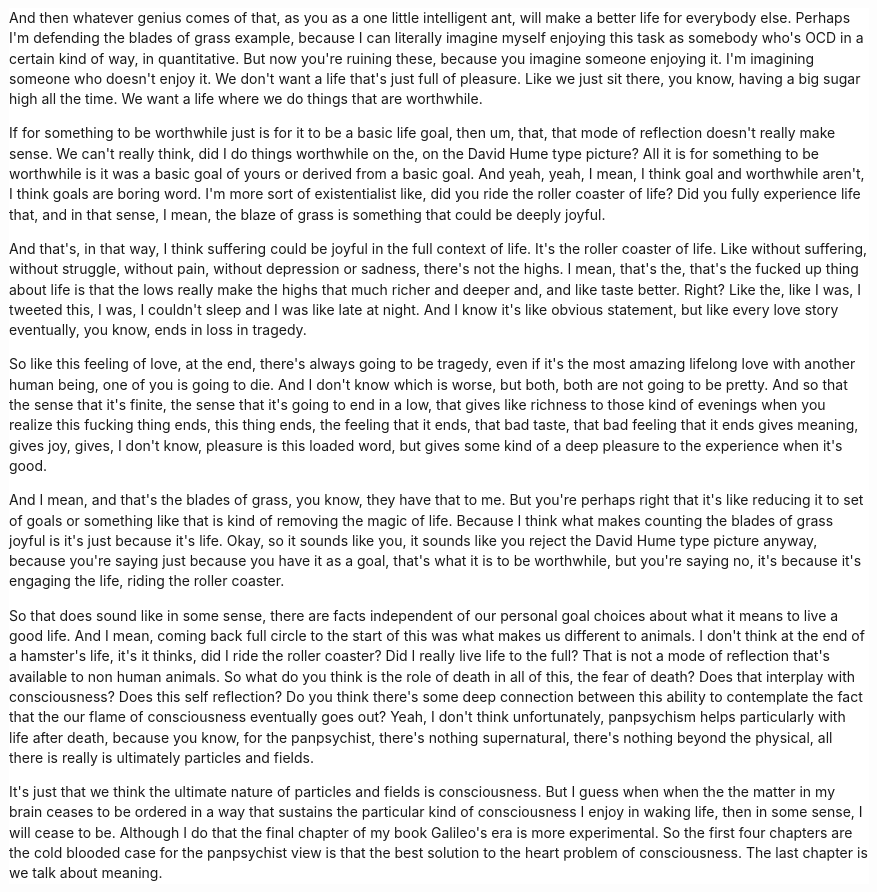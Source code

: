 And then whatever genius comes of that, as you as a one little intelligent ant, will make a better life for everybody else. Perhaps I'm defending the blades of grass example, because I can literally imagine myself enjoying this task as somebody who's OCD in a certain kind of way, in quantitative. But now you're ruining these, because you imagine someone enjoying it. I'm imagining someone who doesn't enjoy it. We don't want a life that's just full of pleasure. Like we just sit there, you know, having a big sugar high all the time. We want a life where we do things that are worthwhile.

If for something to be worthwhile just is for it to be a basic life goal, then um, that, that mode of reflection doesn't really make sense. We can't really think, did I do things worthwhile on the, on the David Hume type picture? All it is for something to be worthwhile is it was a basic goal of yours or derived from a basic goal. And yeah, yeah, I mean, I think goal and worthwhile aren't, I think goals are boring word. I'm more sort of existentialist like, did you ride the roller coaster of life? Did you fully experience life that, and in that sense, I mean, the blaze of grass is something that could be deeply joyful.

And that's, in that way, I think suffering could be joyful in the full context of life. It's the roller coaster of life. Like without suffering, without struggle, without pain, without depression or sadness, there's not the highs. I mean, that's the, that's the fucked up thing about life is that the lows really make the highs that much richer and deeper and, and like taste better. Right? Like the, like I was, I tweeted this, I was, I couldn't sleep and I was like late at night. And I know it's like obvious statement, but like every love story eventually, you know, ends in loss in tragedy.

So like this feeling of love, at the end, there's always going to be tragedy, even if it's the most amazing lifelong love with another human being, one of you is going to die. And I don't know which is worse, but both, both are not going to be pretty. And so that the sense that it's finite, the sense that it's going to end in a low, that gives like richness to those kind of evenings when you realize this fucking thing ends, this thing ends, the feeling that it ends, that bad taste, that bad feeling that it ends gives meaning, gives joy, gives, I don't know, pleasure is this loaded word, but gives some kind of a deep pleasure to the experience when it's good.

And I mean, and that's the blades of grass, you know, they have that to me. But you're perhaps right that it's like reducing it to set of goals or something like that is kind of removing the magic of life. Because I think what makes counting the blades of grass joyful is it's just because it's life. Okay, so it sounds like you, it sounds like you reject the David Hume type picture anyway, because you're saying just because you have it as a goal, that's what it is to be worthwhile, but you're saying no, it's because it's engaging the life, riding the roller coaster.

So that does sound like in some sense, there are facts independent of our personal goal choices about what it means to live a good life. And I mean, coming back full circle to the start of this was what makes us different to animals. I don't think at the end of a hamster's life, it's it thinks, did I ride the roller coaster? Did I really live life to the full? That is not a mode of reflection that's available to non human animals. So what do you think is the role of death in all of this, the fear of death? Does that interplay with consciousness? Does this self reflection? Do you think there's some deep connection between this ability to contemplate the fact that the our flame of consciousness eventually goes out? Yeah, I don't think unfortunately, panpsychism helps particularly with life after death, because you know, for the panpsychist, there's nothing supernatural, there's nothing beyond the physical, all there is really is ultimately particles and fields.

It's just that we think the ultimate nature of particles and fields is consciousness. But I guess when when the the matter in my brain ceases to be ordered in a way that sustains the particular kind of consciousness I enjoy in waking life, then in some sense, I will cease to be. Although I do that the final chapter of my book Galileo's era is more experimental. So the first four chapters are the cold blooded case for the panpsychist view is that the best solution to the heart problem of consciousness. The last chapter is we talk about meaning.
